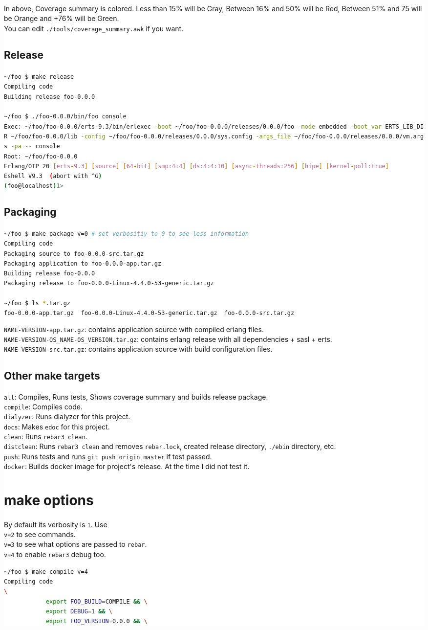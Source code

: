 In above, Coverage summary is colored. Less than 15% will be Gray, Between 16% and 50% will be Red, Between 51% and 75 will be Orange and +76% will be Green.  
You can edit `./tools/coverage_summary.awk` if you want.

## Release
```sh
~/foo $ make release
Compiling code
Building release foo-0.0.0

~/foo $ ./foo-0.0.0/bin/foo console
Exec: ~/foo/foo-0.0.0/erts-9.3/bin/erlexec -boot ~/foo/foo-0.0.0/releases/0.0.0/foo -mode embedded -boot_var ERTS_LIB_DIR ~/foo/foo-0.0.0/lib -config ~/foo/foo-0.0.0/releases/0.0.0/sys.config -args_file ~/foo/foo-0.0.0/releases/0.0.0/vm.args -pa -- console
Root: ~/foo/foo-0.0.0
Erlang/OTP 20 [erts-9.3] [source] [64-bit] [smp:4:4] [ds:4:4:10] [async-threads:256] [hipe] [kernel-poll:true]
Eshell V9.3  (abort with ^G)
(foo@localhost)1>
```

## Packaging
```sh
~/foo $ make package v=0 # set verbositiy to 0 to see less information
Compiling code
Packaging source to foo-0.0.0-src.tar.gz
Packaging application to foo-0.0.0-app.tar.gz
Building release foo-0.0.0
Packaging release to foo-0.0.0-Linux-4.4.0-53-generic.tar.gz

~/foo $ ls *.tar.gz
foo-0.0.0-app.tar.gz  foo-0.0.0-Linux-4.4.0-53-generic.tar.gz  foo-0.0.0-src.tar.gz 
```
`NAME-VERSION-app.tar.gz`: contains application source with compiled erlang files.  
`NAME-VERSION-OS_NAME-OS_VERSION.tar.gz`: contains erlang release with all dependencies + sasl + erts.  
`NAME-VERSION-src.tar.gz`: contains application source with build configuration files.  


## Other make targets
`all`: Compiles, Runs tests, Shows coverage summary and builds release package.  
`compile`: Compiles code.  
`dialyzer`: Runs dialyzer for this project.  
`docs`: Makes `edoc` for this project.  
`clean`: Runs `rebar3 clean`.  
`distclean`: Runs `rebar3 clean` and removes `rebar.lock`, created release directory, `./ebin` directory, etc.  
`push`: Runs tests and runs `git push origin master` if test passed.  
`docker`: Builds docker image for project's release. At the time I did not test it.  

# make options
By default its verbosity is `1`. Use  
`v=2` to see commands.  
`v=3` to see what options are passed to `rebar`.  
`v=4` to enable `rebar3` debug too.  
```sh
~/foo $ make compile v=4
Compiling code
\
            export FOO_BUILD=COMPILE && \
            export DEBUG=1 && \
            export FOO_VERSION=0.0.0 && \
```